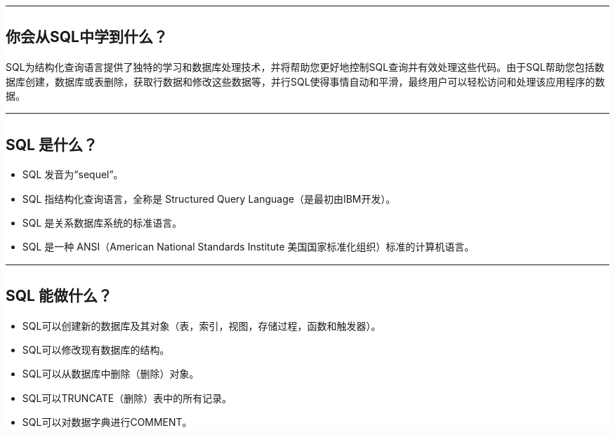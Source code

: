 




* * *





## 你会从SQL中学到什么？


SQL为结构化查询语言提供了独特的学习和数据库处理技术，并将帮助您更好地控制SQL查询并有效处理这些代码。由于SQL帮助您包括数据库创建，数据库或表删除，获取行数据和修改这些数据等，并行SQL使得事情自动和平滑，最终用户可以轻松访问和处理该应用程序的数据。



* * *





## SQL 是什么？






  * SQL 发音为“sequel”。


  * SQL 指结构化查询语言，全称是 Structured Query Language（是最初由IBM开发）。


  * SQL 是关系数据库系统的标准语言。


  * SQL 是一种 ANSI（American National Standards Institute 美国国家标准化组织）标准的计算机语言。





* * *





## SQL 能做什么？






  * SQL可以创建新的数据库及其对象（表，索引，视图，存储过程，函数和触发器）。


  * SQL可以修改现有数据库的结构。


  * SQL可以从数据库中删除（删除）对象。


  * SQL可以TRUNCATE（删除）表中的所有记录。


  * SQL可以对数据字典进行COMMENT。
